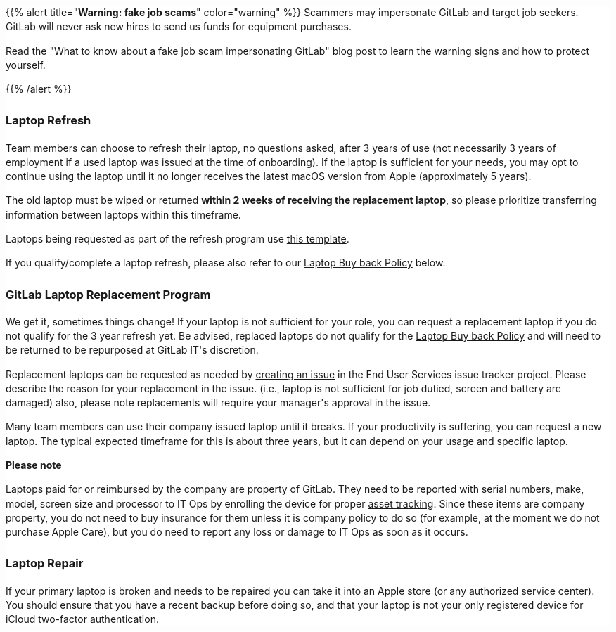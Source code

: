 {{% alert title="**Warning: fake job scams**" color="warning" %}}
Scammers may impersonate GitLab and target job seekers. GitLab will never ask new hires to send us funds for equipment purchases.

Read the ["What to know about a fake job scam impersonating GitLab"](https://about.gitlab.com/blog/2023/06/29/fake-gitlab-job-scam/) blog post to learn the warning signs and how to protect yourself.

{{% /alert %}}

### Laptop Refresh

Team members can choose to refresh their laptop, no questions asked, after 3 years of use (not necessarily 3 years of employment if a used laptop was issued at the time of onboarding). If the laptop is sufficient for your needs, you may opt to continue using the laptop until it no longer receives the latest macOS version from Apple (approximately 5 years).

The old laptop must be [wiped](/handbook/business-technology/end-user-services/#laptop-wipe-schedules-for-it-analysts) or [returned](#laptop-recyclereturn) **within 2 weeks of receiving the replacement laptop**, so please prioritize transferring information between laptops within this timeframe.

Laptops being requested as part of the refresh program use [this template](https://gitlab.com/gitlab-com/it/end-user-services/issues/laptop-issue-tracker/-/issues/new?issuable_template=Laptop_Refresh_Upgrade).

If you qualify/complete a laptop refresh, please also refer to our [Laptop Buy back Policy](#laptop-buy-back-policy) below.

### GitLab Laptop Replacement Program

We get it, sometimes things change! If your laptop is not sufficient for your role, you can request a replacement laptop if you do not qualify for the 3 year refresh yet. Be advised, replaced laptops do not qualify for the [Laptop Buy back Policy](#laptop-buy-back-policy) and will need to be returned to be repurposed at GitLab IT's discretion.

Replacement laptops can be requested as needed by [creating an issue](https://gitlab.com/gitlab-com/it/end-user-services/issues/laptop-issue-tracker/-/issues/new?issuable_template=Laptop_Replacement) in the End User Services issue tracker project. Please describe the reason for your replacement in the issue. (i.e., laptop is not sufficient for job dutied, screen and battery are damaged) also, please note replacements will require your manager's approval in the issue.

Many team members can use their company issued laptop until it breaks. If your productivity is suffering, you can request a new laptop. The typical expected timeframe for this is about three years, but it can depend on your usage and specific laptop.

**Please note**

Laptops paid for or reimbursed by the company are property of GitLab. They need to be reported with serial numbers, make, model, screen size and processor to IT Ops by enrolling the device for proper [asset tracking](/handbook/finance/accounting/#fixed-asset-register-and-asset-tracking).
Since these items are company property, you do not need to buy insurance for them unless it is company policy to do so (for example, at the moment we do not purchase Apple Care), but you do need to report any loss or damage to IT Ops as soon as it occurs.

### Laptop Repair

If your primary laptop is broken and needs to be repaired you can take it into an Apple store (or any authorized service center). You should ensure that you have a recent backup before doing so, and that your laptop is not your only registered device for iCloud two-factor authentication.
